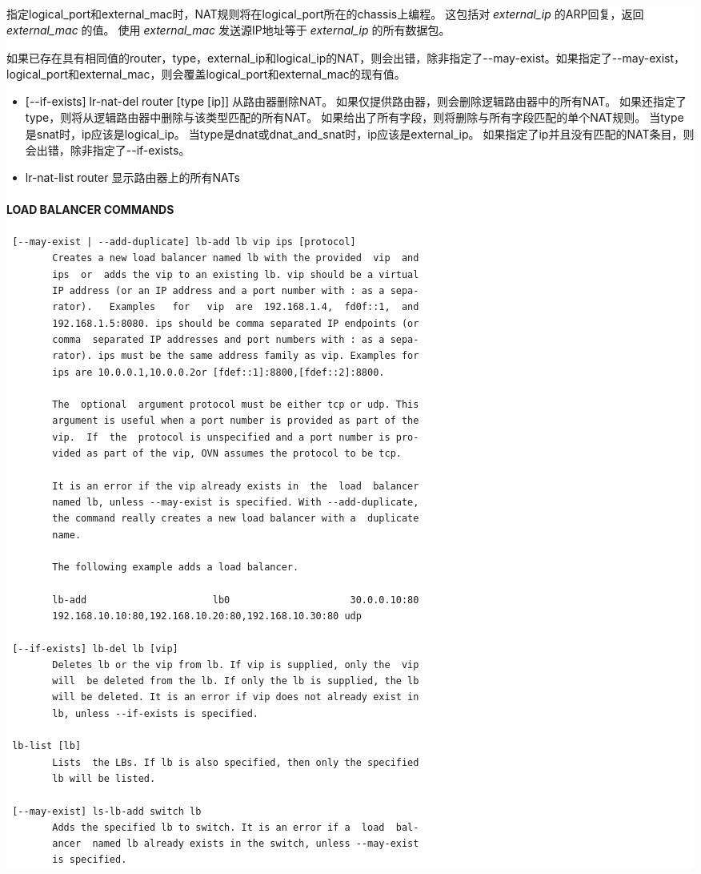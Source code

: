  指定logical_port和external_mac时，NAT规则将在logical_port所在的chassis上编程。
 这包括对 *external_ip* 的ARP回复，返回 *external_mac* 的值。
 使用 *external_mac* 发送源IP地址等于 *external_ip* 的所有数据包。

 如果已存在具有相同值的router，type，external_ip和logical_ip的NAT，则会出错，除非指定了--may-exist。如果指定了--may-exist，logical_port和external_mac，则会覆盖logical_port和external_mac的现有值。

 * [--if-exists] lr-nat-del router [type [ip]]
 从路由器删除NAT。 如果仅提供路由器，则会删除逻辑路由器中的所有NAT。 如果还指定了type，则将从逻辑路由器中删除与该类型匹配的所有NAT。 如果给出了所有字段，则将删除与所有字段匹配的单个NAT规则。
 当type是snat时，ip应该是logical_ip。 当type是dnat或dnat_and_snat时，ip应该是external_ip。
 如果指定了ip并且没有匹配的NAT条目，则会出错，除非指定了--if-exists。

 * lr-nat-list router
 显示路由器上的所有NATs

#### LOAD BALANCER COMMANDS
     [--may-exist | --add-duplicate] lb-add lb vip ips [protocol]
            Creates a new load balancer named lb with the provided  vip  and
            ips  or  adds the vip to an existing lb. vip should be a virtual
            IP address (or an IP address and a port number with : as a sepa‐
            rator).   Examples   for   vip  are  192.168.1.4,  fd0f::1,  and
            192.168.1.5:8080. ips should be comma separated IP endpoints (or
            comma  separated IP addresses and port numbers with : as a sepa‐
            rator). ips must be the same address family as vip. Examples for
            ips are 10.0.0.1,10.0.0.2or [fdef::1]:8800,[fdef::2]:8800.

            The  optional  argument protocol must be either tcp or udp. This
            argument is useful when a port number is provided as part of the
            vip.  If  the  protocol is unspecified and a port number is pro‐
            vided as part of the vip, OVN assumes the protocol to be tcp.

            It is an error if the vip already exists in  the  load  balancer
            named lb, unless --may-exist is specified. With --add-duplicate,
            the command really creates a new load balancer with a  duplicate
            name.

            The following example adds a load balancer.

            lb-add                      lb0                     30.0.0.10:80
            192.168.10.10:80,192.168.10.20:80,192.168.10.30:80 udp

     [--if-exists] lb-del lb [vip]
            Deletes lb or the vip from lb. If vip is supplied, only the  vip
            will  be deleted from the lb. If only the lb is supplied, the lb
            will be deleted. It is an error if vip does not already exist in
            lb, unless --if-exists is specified.

     lb-list [lb]
            Lists  the LBs. If lb is also specified, then only the specified
            lb will be listed.

     [--may-exist] ls-lb-add switch lb
            Adds the specified lb to switch. It is an error if a  load  bal‐
            ancer  named lb already exists in the switch, unless --may-exist
            is specified.
